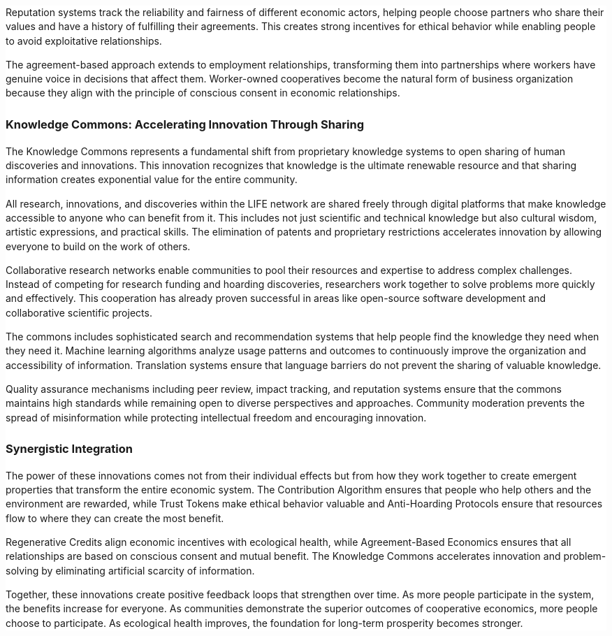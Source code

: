 Reputation systems track the reliability and fairness of different economic actors, helping people choose partners who share their values and have a history of fulfilling their agreements. This creates strong incentives for ethical behavior while enabling people to avoid exploitative relationships.

The agreement-based approach extends to employment relationships, transforming them into partnerships where workers have genuine voice in decisions that affect them. Worker-owned cooperatives become the natural form of business organization because they align with the principle of conscious consent in economic relationships.

### Knowledge Commons: Accelerating Innovation Through Sharing

The Knowledge Commons represents a fundamental shift from proprietary knowledge systems to open sharing of human discoveries and innovations. This innovation recognizes that knowledge is the ultimate renewable resource and that sharing information creates exponential value for the entire community.

All research, innovations, and discoveries within the LIFE network are shared freely through digital platforms that make knowledge accessible to anyone who can benefit from it. This includes not just scientific and technical knowledge but also cultural wisdom, artistic expressions, and practical skills. The elimination of patents and proprietary restrictions accelerates innovation by allowing everyone to build on the work of others.

Collaborative research networks enable communities to pool their resources and expertise to address complex challenges. Instead of competing for research funding and hoarding discoveries, researchers work together to solve problems more quickly and effectively. This cooperation has already proven successful in areas like open-source software development and collaborative scientific projects.

The commons includes sophisticated search and recommendation systems that help people find the knowledge they need when they need it. Machine learning algorithms analyze usage patterns and outcomes to continuously improve the organization and accessibility of information. Translation systems ensure that language barriers do not prevent the sharing of valuable knowledge.

Quality assurance mechanisms including peer review, impact tracking, and reputation systems ensure that the commons maintains high standards while remaining open to diverse perspectives and approaches. Community moderation prevents the spread of misinformation while protecting intellectual freedom and encouraging innovation.

### Synergistic Integration

The power of these innovations comes not from their individual effects but from how they work together to create emergent properties that transform the entire economic system. The Contribution Algorithm ensures that people who help others and the environment are rewarded, while Trust Tokens make ethical behavior valuable and Anti-Hoarding Protocols ensure that resources flow to where they can create the most benefit.

Regenerative Credits align economic incentives with ecological health, while Agreement-Based Economics ensures that all relationships are based on conscious consent and mutual benefit. The Knowledge Commons accelerates innovation and problem-solving by eliminating artificial scarcity of information.

Together, these innovations create positive feedback loops that strengthen over time. As more people participate in the system, the benefits increase for everyone. As communities demonstrate the superior outcomes of cooperative economics, more people choose to participate. As ecological health improves, the foundation for long-term prosperity becomes stronger.

